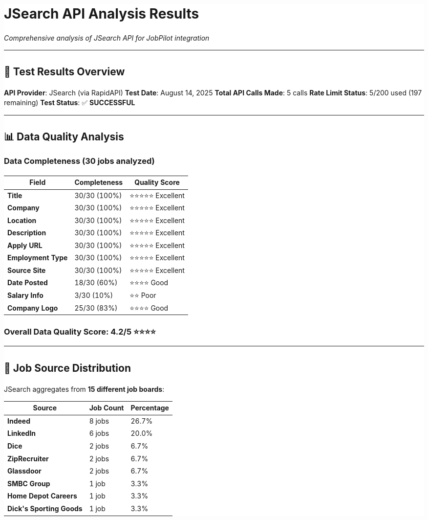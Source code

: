# JSearch API Analysis Results

_Comprehensive analysis of JSearch API for JobPilot integration_

---

## 🎯 **Test Results Overview**

**API Provider**: JSearch (via RapidAPI) **Test Date**: August 14, 2025 **Total API Calls Made**: 5 calls **Rate Limit
Status**: 5/200 used (197 remaining) **Test Status**: ✅ **SUCCESSFUL**

---

## 📊 **Data Quality Analysis**

### **Data Completeness (30 jobs analyzed)**

| Field               | Completeness | Quality Score        |
| ------------------- | ------------ | -------------------- |
| **Title**           | 30/30 (100%) | ⭐⭐⭐⭐⭐ Excellent |
| **Company**         | 30/30 (100%) | ⭐⭐⭐⭐⭐ Excellent |
| **Location**        | 30/30 (100%) | ⭐⭐⭐⭐⭐ Excellent |
| **Description**     | 30/30 (100%) | ⭐⭐⭐⭐⭐ Excellent |
| **Apply URL**       | 30/30 (100%) | ⭐⭐⭐⭐⭐ Excellent |
| **Employment Type** | 30/30 (100%) | ⭐⭐⭐⭐⭐ Excellent |
| **Source Site**     | 30/30 (100%) | ⭐⭐⭐⭐⭐ Excellent |
| **Date Posted**     | 18/30 (60%)  | ⭐⭐⭐⭐ Good        |
| **Salary Info**     | 3/30 (10%)   | ⭐⭐ Poor            |
| **Company Logo**    | 25/30 (83%)  | ⭐⭐⭐⭐ Good        |

### **Overall Data Quality Score: 4.2/5 ⭐⭐⭐⭐**

---

## 🔗 **Job Source Distribution**

JSearch aggregates from **15 different job boards**:

| Source                    | Job Count | Percentage |
| ------------------------- | --------- | ---------- |
| **Indeed**                | 8 jobs    | 26.7%      |
| **LinkedIn**              | 6 jobs    | 20.0%      |
| **Dice**                  | 2 jobs    | 6.7%       |
| **ZipRecruiter**          | 2 jobs    | 6.7%       |
| **Glassdoor**             | 2 jobs    | 6.7%       |
| **SMBC Group**            | 1 job     | 3.3%       |
| **Home Depot Careers**    | 1 job     | 3.3%       |
| **Dick's Sporting Goods** | 1 job     | 3.3%       |